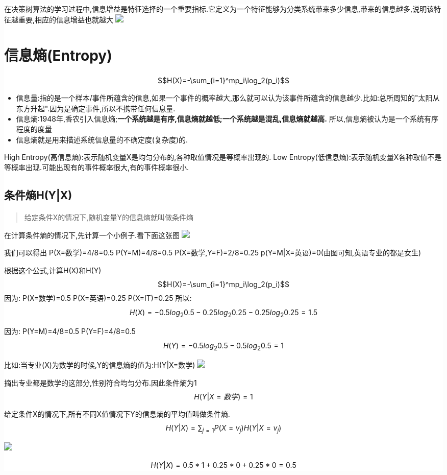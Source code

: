 

在决策树算法的学习过程中,信息增益是特征选择的一个重要指标.它定义为一个特征能够为分类系统带来多少信息,带来的信息越多,说明该特征越重要,相应的信息增益也就越大
![](https://raw.githubusercontent.com/Timehsw/gitnote-images/master/img/20190304154448.png)
# 信息熵(Entropy)
$$H(X)=-\sum_{i=1}^mp_i\log_2(p_i)$$


+ 信息量:指的是一个样本/事件所蕴含的信息,如果一个事件的概率越大,那么就可以认为该事件所蕴含的信息越少.比如:总所周知的"太阳从东方升起".因为是确定事件,所以不携带任何信息量.
+ 信息熵:1948年,香农引入信息熵;**一个系统越是有序,信息熵就越低;一个系统越是混乱,信息熵就越高.** 所以,信息熵被认为是一个系统有序程度的度量
+ 信息熵就是用来描述系统信息量的不确定度(复杂度)的.

High Entropy(高信息熵):表示随机变量X是均匀分布的,各种取值情况是等概率出现的.
Low Entropy(低信息熵):表示随机变量X各种取值不是等概率出现.可能出现有的事件概率很大,有的事件概率很小.

## 条件熵H(Y|X)
> 给定条件X的情况下,随机变量Y的信息熵就叫做条件熵

在计算条件熵的情况下,先计算一个小例子.看下面这张图
![](https://raw.githubusercontent.com/Timehsw/gitnote-images/master/img/20190304154645.png)

我们可以得出
P(X=数学)=4/8=0.5
P(Y=M)=4/8=0.5
P(X=数学,Y=F)=2/8=0.25
p(Y=M|X=英语)=0(由图可知,英语专业的都是女生)

根据这个公式,计算H(X)和H(Y)
$$H(X)=-\sum_{i=1}^mp_i\log_2(p_i)$$
因为:
P(X=数学)=0.5
P(X=英语)=0.25
P(X=IT)=0.25
所以:
$$H(X)=-0.5log_2{0.5}-0.25log_2{0.25}-0.25log_2{0.25}=1.5$$

因为:
P(Y=M)=4/8=0.5
P(Y=F)=4/8=0.5
$$H(Y)=-0.5log_2{0.5}-0.5log_2{0.5}=1$$

比如:当专业(X)为数学的时候,Y的信息熵的值为:H(Y|X=数学)
![](https://raw.githubusercontent.com/Timehsw/gitnote-images/master/img/20190304154724.png)

摘出专业都是数学的这部分,性别符合均匀分布.因此条件熵为1
$$H(Y|X=数学)=1$$

给定条件X的情况下,所有不同X值情况下Y的信息熵的平均值叫做条件熵.
$$H(Y|X)=\sum_{j=1}P(X=v_j)H(Y|X=v_j)$$

![](https://raw.githubusercontent.com/Timehsw/gitnote-images/master/img/20190304154751.png)

$$H(Y|X)=0.5*1+0.25*0+0.25*0=0.5$$

